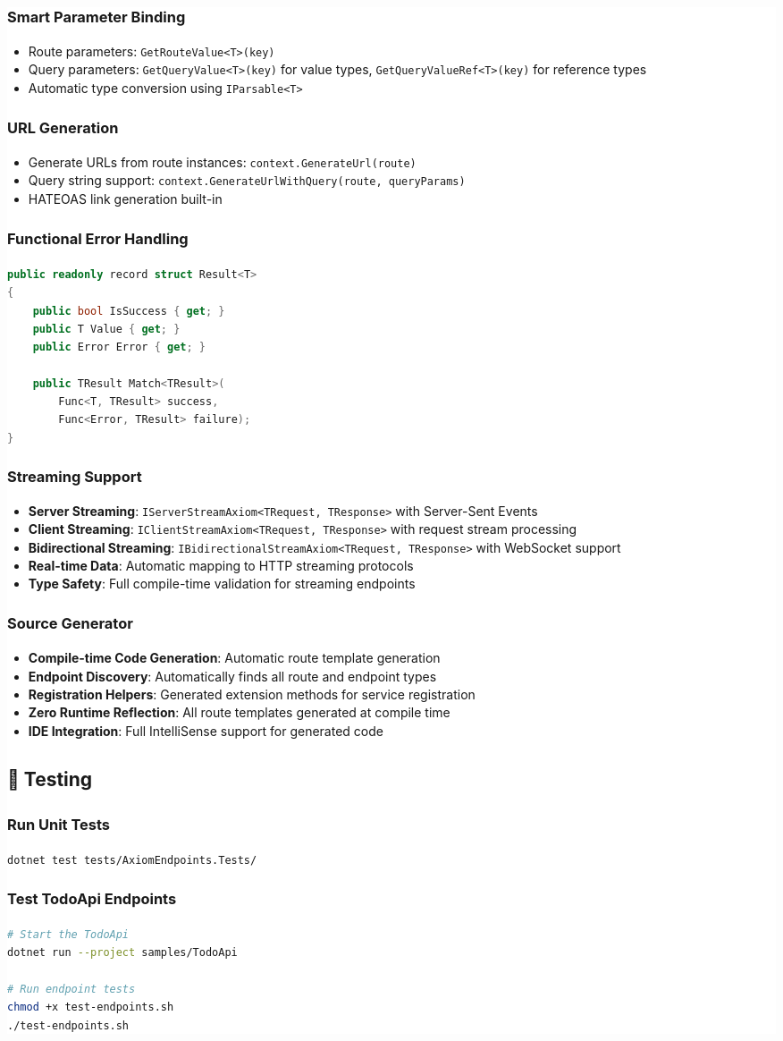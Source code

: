 ### Smart Parameter Binding
- Route parameters: `GetRouteValue<T>(key)`
- Query parameters: `GetQueryValue<T>(key)` for value types, `GetQueryValueRef<T>(key)` for reference types
- Automatic type conversion using `IParsable<T>`

### URL Generation
- Generate URLs from route instances: `context.GenerateUrl(route)`
- Query string support: `context.GenerateUrlWithQuery(route, queryParams)`
- HATEOAS link generation built-in

### Functional Error Handling
```csharp
public readonly record struct Result<T>
{
    public bool IsSuccess { get; }
    public T Value { get; }  
    public Error Error { get; }
    
    public TResult Match<TResult>(
        Func<T, TResult> success,
        Func<Error, TResult> failure);
}
```

### Streaming Support
- **Server Streaming**: `IServerStreamAxiom<TRequest, TResponse>` with Server-Sent Events
- **Client Streaming**: `IClientStreamAxiom<TRequest, TResponse>` with request stream processing  
- **Bidirectional Streaming**: `IBidirectionalStreamAxiom<TRequest, TResponse>` with WebSocket support
- **Real-time Data**: Automatic mapping to HTTP streaming protocols
- **Type Safety**: Full compile-time validation for streaming endpoints

### Source Generator
- **Compile-time Code Generation**: Automatic route template generation
- **Endpoint Discovery**: Automatically finds all route and endpoint types
- **Registration Helpers**: Generated extension methods for service registration
- **Zero Runtime Reflection**: All route templates generated at compile time
- **IDE Integration**: Full IntelliSense support for generated code

## 🧪 Testing

### Run Unit Tests
```bash
dotnet test tests/AxiomEndpoints.Tests/
```

### Test TodoApi Endpoints  
```bash
# Start the TodoApi
dotnet run --project samples/TodoApi

# Run endpoint tests
chmod +x test-endpoints.sh
./test-endpoints.sh
```
